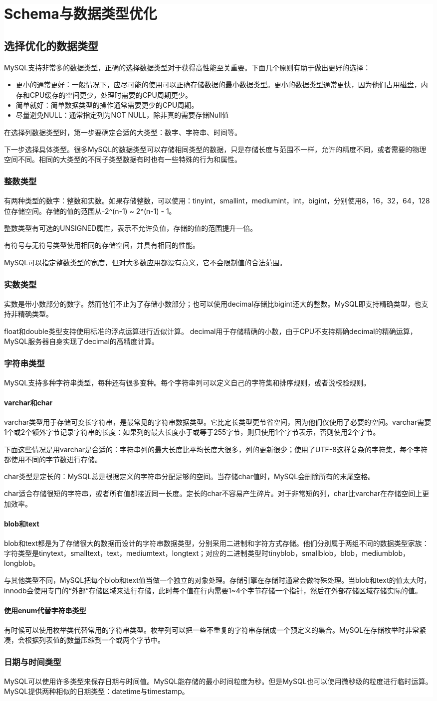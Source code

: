 # Schema与数据类型优化

## 选择优化的数据类型
MySQL支持非常多的数据类型，正确的选择数据类型对于获得高性能至关重要。下面几个原则有助于做出更好的选择：
- 更小的通常更好：一般情况下，应尽可能的使用可以正确存储数据的最小数据类型。更小的数据类型通常更快，因为他们占用磁盘，内存和CPU缓存的空间更少，处理时需要的CPU周期更少。
- 简单就好：简单数据类型的操作通常需要更少的CPU周期。
- 尽量避免NULL：通常指定列为NOT NULL，除非真的需要存储Null值

在选择列数据类型时，第一步要确定合适的大类型：数字、字符串、时间等。

下一步选择具体类型。很多MySQL的数据类型可以存储相同类型的数据，只是存储长度与范围不一样，允许的精度不同，或者需要的物理空间不同。相同的大类型的不同子类型数据有时也有一些特殊的行为和属性。

### 整数类型
有两种类型的数字：整数和实数。如果存储整数，可以使用：tinyint，smallint，mediumint，int，bigint，分别使用8，16，32，64，128位存储空间。存储的值的范围从-2^(n-1) ~ 2^(n-1) - 1。

整数类型有可选的UNSIGNED属性，表示不允许负值，存储的值的范围提升一倍。

有符号与无符号类型使用相同的存储空间，并具有相同的性能。

MySQL可以指定整数类型的宽度，但对大多数应用都没有意义，它不会限制值的合法范围。

### 实数类型
实数是带小数部分的数字。然而他们不止为了存储小数部分；也可以使用decimal存储比bigint还大的整数。MySQL即支持精确类型，也支持非精确类型。

float和double类型支持使用标准的浮点运算进行近似计算。
decimal用于存储精确的小数，由于CPU不支持精确decimal的精确运算，MySQL服务器自身实现了decimal的高精度计算。

### 字符串类型
MySQL支持多种字符串类型，每种还有很多变种。每个字符串列可以定义自己的字符集和排序规则，或者说校验规则。

#### varchar和char
varchar类型用于存储可变长字符串，是最常见的字符串数据类型。它比定长类型更节省空间，因为他们仅使用了必要的空间。varchar需要1个或2个额外字节记录字符串的长度：如果列的最大长度小于或等于255字节，则只使用1个字节表示，否则使用2个字节。

下面这些情况是用varchar是合适的：字符串列的最大长度比平均长度大很多，列的更新很少；使用了UTF-8这样复杂的字符集，每个字符都使用不同的字节数进行存储。

char类型是定长的：MySQL总是根据定义的字符串分配足够的空间。当存储char值时，MySQL会删除所有的末尾空格。

char适合存储很短的字符串，或者所有值都接近同一长度。定长的char不容易产生碎片。对于非常短的列，char比varchar在存储空间上更加效率。

#### blob和text
blob和text都是为了存储很大的数据而设计的字符串数据类型，分别采用二进制和字符方式存储。他们分别属于两组不同的数据类型家族：字符类型是tinytext，smalltext，text，mediumtext，longtext；对应的二进制类型时tinyblob，smallblob，blob，mediumblob，longblob。

与其他类型不同，MySQL把每个blob和text值当做一个独立的对象处理。存储引擎在存储时通常会做特殊处理。当blob和text的值太大时，innodb会使用专门的“外部”存储区域来进行存储，此时每个值在行内需要1~4个字节存储一个指针，然后在外部存储区域存储实际的值。

#### 使用enum代替字符串类型
有时候可以使用枚举类代替常用的字符串类型。枚举列可以把一些不重复的字符串存储成一个预定义的集合。MySQL在存储枚举时非常紧凑，会根据列表值的数量压缩到一个或两个字节中。

### 日期与时间类型
MySQL可以使用许多类型来保存日期与时间值。MySQL能存储的最小时间粒度为秒。但是MySQL也可以使用微秒级的粒度进行临时运算。MySQL提供两种相似的日期类型：datetime与timestamp。
